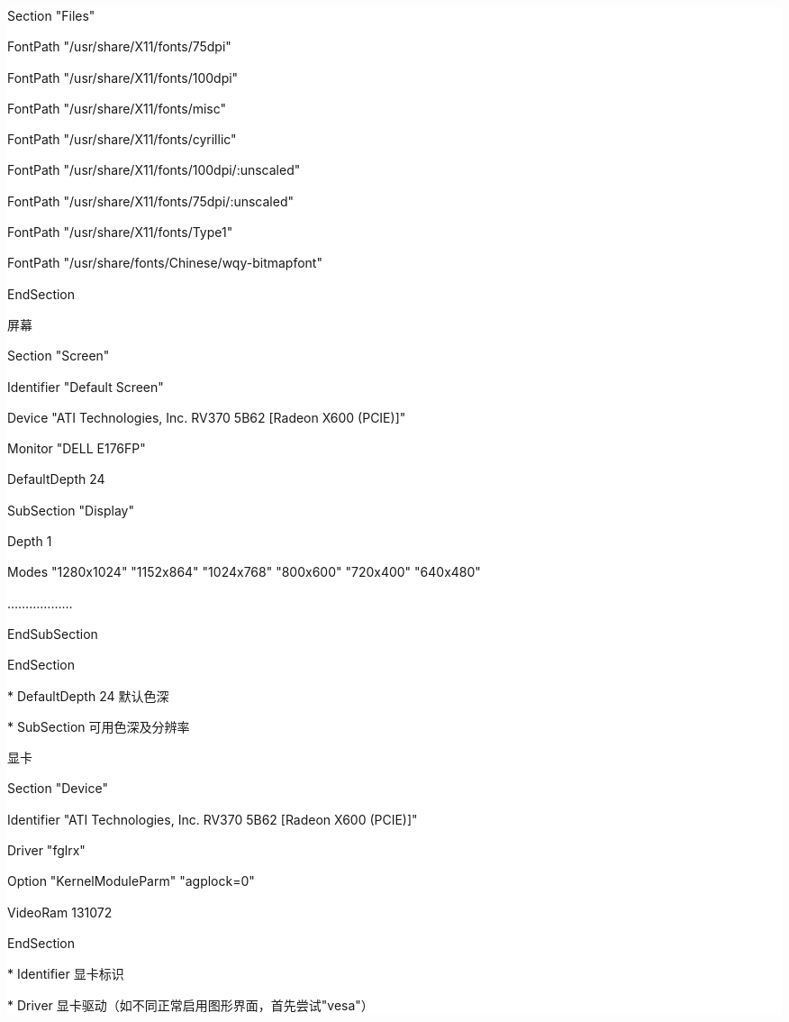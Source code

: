 Section "Files"

FontPath "/usr/share/X11/fonts/75dpi"

FontPath "/usr/share/X11/fonts/100dpi"

FontPath "/usr/share/X11/fonts/misc"

FontPath "/usr/share/X11/fonts/cyrillic"

FontPath "/usr/share/X11/fonts/100dpi/:unscaled"

FontPath "/usr/share/X11/fonts/75dpi/:unscaled"

FontPath "/usr/share/X11/fonts/Type1"

FontPath "/usr/share/fonts/Chinese/wqy-bitmapfont"

EndSection

屏幕

Section "Screen"

Identifier "Default Screen"

Device "ATI Technologies, Inc. RV370 5B62 [Radeon X600 (PCIE)]"

Monitor "DELL E176FP"

DefaultDepth 24

SubSection "Display"

Depth 1

Modes "1280x1024" "1152x864" "1024x768" "800x600" "720x400" "640x480"

………………

EndSubSection

EndSection

\* DefaultDepth 24 默认色深

\* SubSection 可用色深及分辨率

显卡

Section "Device"

Identifier "ATI Technologies, Inc. RV370 5B62 [Radeon X600 (PCIE)]"

Driver "fglrx"

Option "KernelModuleParm" "agplock=0"

VideoRam 131072

EndSection

\* Identifier 显卡标识

\* Driver 显卡驱动（如不同正常启用图形界面，首先尝试"vesa"）
